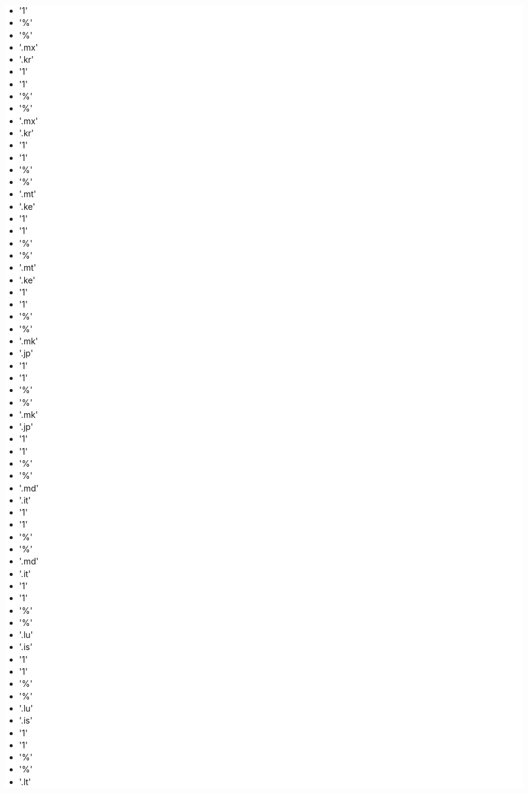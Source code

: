 * '1'
* '%'
* '%'
* '.mx'
* '.kr'
* '1'
* '1'
* '%'
* '%'
* '.mx'
* '.kr'
* '1'
* '1'
* '%'
* '%'
* '.mt'
* '.ke'
* '1'
* '1'
* '%'
* '%'
* '.mt'
* '.ke'
* '1'
* '1'
* '%'
* '%'
* '.mk'
* '.jp'
* '1'
* '1'
* '%'
* '%'
* '.mk'
* '.jp'
* '1'
* '1'
* '%'
* '%'
* '.md'
* '.it'
* '1'
* '1'
* '%'
* '%'
* '.md'
* '.it'
* '1'
* '1'
* '%'
* '%'
* '.lu'
* '.is'
* '1'
* '1'
* '%'
* '%'
* '.lu'
* '.is'
* '1'
* '1'
* '%'
* '%'
* '.lt'